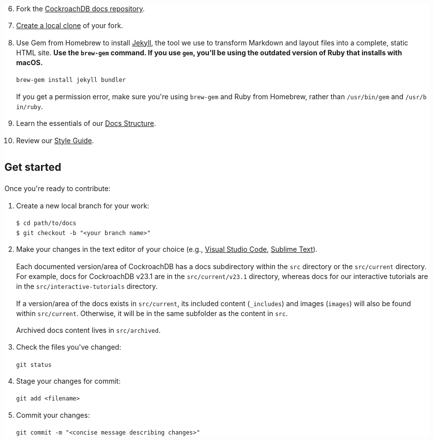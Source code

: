 6. Fork the [CockroachDB docs repository](https://github.com/cockroachdb/docs).

7. [Create a local clone](https://help.github.com/articles/cloning-a-repository/) of your fork.

8. Use Gem from Homebrew to install [Jekyll](https://jekyllrb.com/docs/), the tool we use to transform Markdown and layout files into a complete, static HTML site. **Use the `brew-gem` command. If you use `gem`, you'll be using the outdated version of Ruby that installs with macOS.**

    ```
    brew-gem install jekyll bundler
    ```

    If you get a permission error, make sure you're using `brew-gem` and Ruby from Homebrew, rather than `/usr/bin/gem` and `/usr/bin/ruby`.

9. Learn the essentials of our [Docs Structure](#docs-structure).

10. Review our [Style Guide](https://github.com/cockroachdb/docs/blob/main/StyleGuide.md).

## Get started

Once you're ready to contribute:

1. Create a new local branch for your work:

    ``` shell
    $ cd path/to/docs
    $ git checkout -b "<your branch name>"
    ```

2. Make your changes in the text editor of your choice (e.g., [Visual Studio Code](https://code.visualstudio.com/), [Sublime Text](https://www.sublimetext.com/)).

    Each documented version/area of CockroachDB has a docs subdirectory within the `src` directory or the `src/current` directory. For example, docs for CockroachDB v23.1 are in the `src/current/v23.1` directory, whereas docs for our interactive tutorials are in the `src/interactive-tutorials` directory.
    
    If a version/area of the docs exists in `src/current`, its included content (`_includes`) and images (`images`) will also be found within `src/current`. Otherwise, it will be in the same subfolder as the content in `src`.

    Archived docs content lives in `src/archived`.

3. Check the files you've changed:

    ```
    git status
    ```

4. Stage your changes for commit:

    ```
    git add <filename>
    ```

5. Commit your changes:

    ```
    git commit -m "<concise message describing changes>"
    ```
